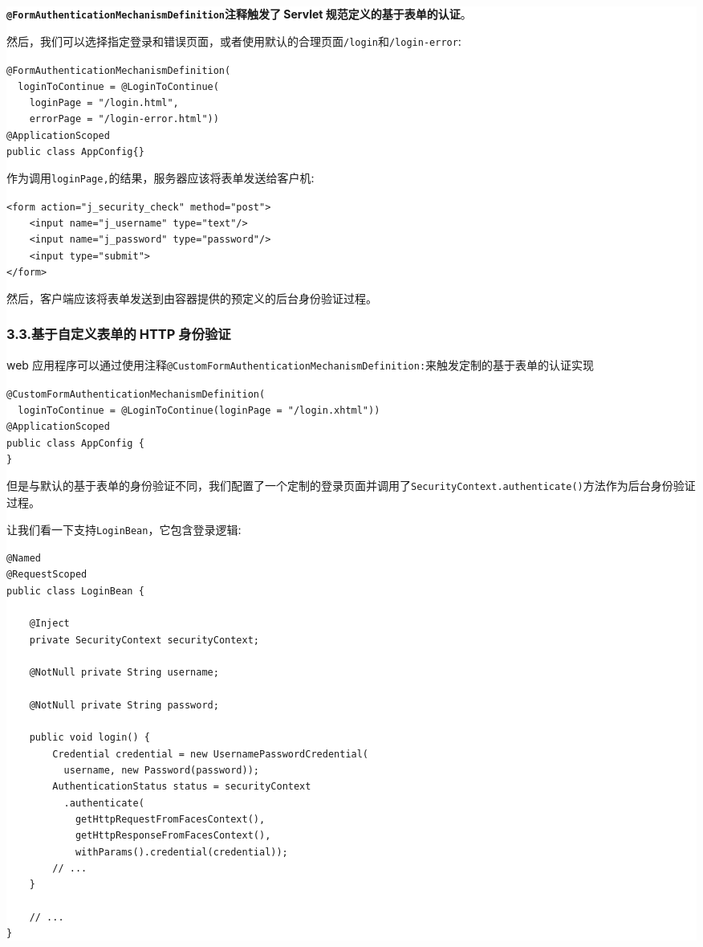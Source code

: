 **`@FormAuthenticationMechanismDefinition`注释触发了 Servlet 规范定义的基于表单的认证**。

然后，我们可以选择指定登录和错误页面，或者使用默认的合理页面`/login`和`/login-error`:

```
@FormAuthenticationMechanismDefinition(
  loginToContinue = @LoginToContinue(
    loginPage = "/login.html",
    errorPage = "/login-error.html"))
@ApplicationScoped
public class AppConfig{}
```

作为调用`loginPage,`的结果，服务器应该将表单发送给客户机:

```
<form action="j_security_check" method="post">
    <input name="j_username" type="text"/>
    <input name="j_password" type="password"/>
    <input type="submit">
</form>
```

然后，客户端应该将表单发送到由容器提供的预定义的后台身份验证过程。

### 3.3.基于自定义表单的 HTTP 身份验证

web 应用程序可以通过使用注释`@CustomFormAuthenticationMechanismDefinition:`来触发定制的基于表单的认证实现

```
@CustomFormAuthenticationMechanismDefinition(
  loginToContinue = @LoginToContinue(loginPage = "/login.xhtml"))
@ApplicationScoped
public class AppConfig {
}
```

但是与默认的基于表单的身份验证不同，我们配置了一个定制的登录页面并调用了`SecurityContext.authenticate()`方法作为后台身份验证过程。

让我们看一下支持`LoginBean`，它包含登录逻辑:

```
@Named
@RequestScoped
public class LoginBean {

    @Inject
    private SecurityContext securityContext;

    @NotNull private String username;

    @NotNull private String password;

    public void login() {
        Credential credential = new UsernamePasswordCredential(
          username, new Password(password));
        AuthenticationStatus status = securityContext
          .authenticate(
            getHttpRequestFromFacesContext(),
            getHttpResponseFromFacesContext(),
            withParams().credential(credential));
        // ...
    }

    // ...
}
```
